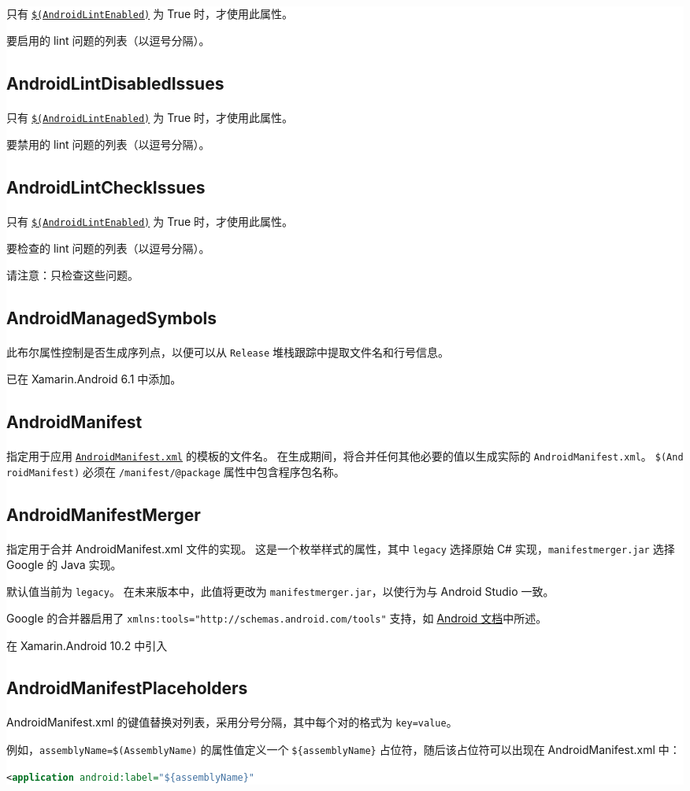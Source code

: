 只有 [`$(AndroidLintEnabled)`](#androidlintenabled) 为 True 时，才使用此属性。

要启用的 lint 问题的列表（以逗号分隔）。

## <a name="androidlintdisabledissues"></a>AndroidLintDisabledIssues

只有 [`$(AndroidLintEnabled)`](#androidlintenabled) 为 True 时，才使用此属性。

要禁用的 lint 问题的列表（以逗号分隔）。

## <a name="androidlintcheckissues"></a>AndroidLintCheckIssues

只有 [`$(AndroidLintEnabled)`](#androidlintenabled) 为 True 时，才使用此属性。

要检查的 lint 问题的列表（以逗号分隔）。

请注意：只检查这些问题。

## <a name="androidmanagedsymbols"></a>AndroidManagedSymbols

此布尔属性控制是否生成序列点，以便可以从 `Release` 堆栈跟踪中提取文件名和行号信息。

已在 Xamarin.Android 6.1 中添加。

## <a name="androidmanifest"></a>AndroidManifest

指定用于应用 [`AndroidManifest.xml`](~/android/platform/android-manifest.md) 的模板的文件名。
在生成期间，将合并任何其他必要的值以生成实际的 `AndroidManifest.xml`。
`$(AndroidManifest)` 必须在 `/manifest/@package` 属性中包含程序包名称。

## <a name="androidmanifestmerger"></a>AndroidManifestMerger

指定用于合并 AndroidManifest.xml 文件的实现。 这是一个枚举样式的属性，其中 `legacy` 选择原始 C# 实现，`manifestmerger.jar` 选择 Google 的 Java 实现。

默认值当前为 `legacy`。 在未来版本中，此值将更改为 `manifestmerger.jar`，以使行为与 Android Studio 一致。

Google 的合并器启用了 `xmlns:tools="http://schemas.android.com/tools"` 支持，如 [Android 文档][manifest-merger]中所述。

在 Xamarin.Android 10.2 中引入

[manifest-merger]: https://developer.android.com/studio/build/manifest-merge

## <a name="androidmanifestplaceholders"></a>AndroidManifestPlaceholders

AndroidManifest.xml 的键值替换对列表，采用分号分隔，其中每个对的格式为 `key=value`。

例如，`assemblyName=$(AssemblyName)` 的属性值定义一个 `${assemblyName}` 占位符，随后该占位符可以出现在 AndroidManifest.xml 中：

```xml
<application android:label="${assemblyName}"
```


[binutils]: https://android.googlesource.com/toolchain/binutils/
[bundle-config-format]: https://developer.android.com/studio/build/building-cmdline#bundleconfig
[dex]: https://source.android.com/devices/tech/dalvik/dalvik-bytecode
[d8-r8]: https://github.com/xamarin/xamarin-android/blob/master/Documentation/guides/D8andR8.md
[d8-r8]: https://github.com/xamarin/xamarin-android/blob/master/Documentation/guides/D8andR8.md
[apk]: https://en.wikipedia.org/wiki/Android_application_package
[bundle]: https://developer.android.com/platform/technology/app-bundle